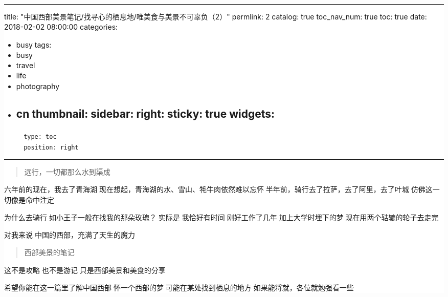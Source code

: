 
---
title: "中国西部美景笔记/找寻心的栖息地/唯美食与美景不可辜负（2）"
permlink: 2
catalog: true
toc_nav_num: true
toc: true
date: 2018-02-02 08:00:00
categories:
- busy
tags:
- busy
- travel
- life
- photography
- cn
thumbnail: 
sidebar:
    right:
        sticky: true
widgets:
    -
        type: toc
        position: right
---


> 远行，一切都那么水到渠成

六年前的现在，我去了青海湖
现在想起，青海湖的水、雪山、牦牛肉依然难以忘怀
半年前，骑行去了拉萨，去了阿里，去了叶城
仿佛这一切像是命中注定

为什么去骑行
如小王子一般在找我的那朵玫瑰？
实际是
我恰好有时间
刚好工作了几年
加上大学时埋下的梦
现在用两个轱辘的轮子去走完

对我来说
中国的西部，充满了天生的魔力

> 西部美景的笔记

这不是攻略
也不是游记
只是西部美景和美食的分享

希望你能在这一篇里了解中国西部
怀一个西部的梦
可能在某处找到栖息的地方
如果能将就，各位就勉强看一些

